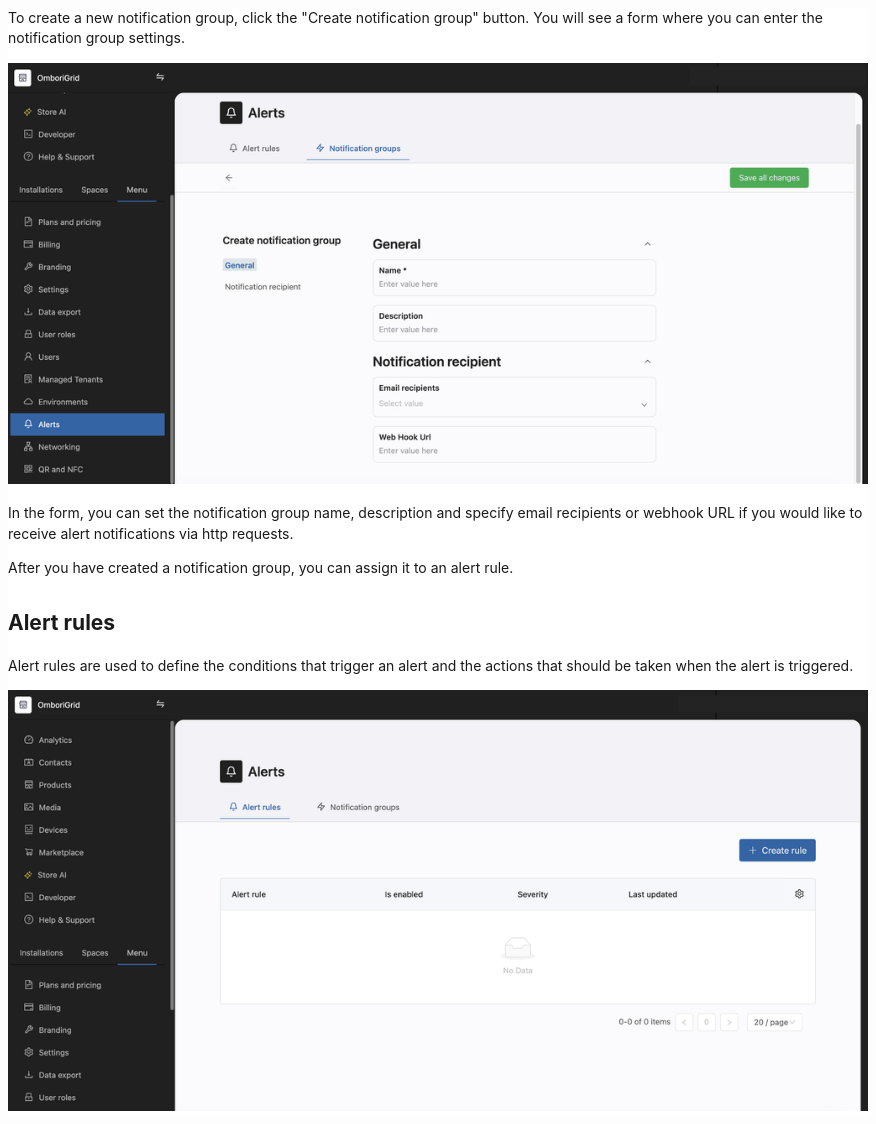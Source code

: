 To create a new notification group, click the "Create notification group" button. You will see a form where you can enter the notification group settings.

![](./assets/screen-create-notification-group.png)

In the form, you can set the notification group name, description and specify email recipients or webhook URL if you would like to receive alert notifications via http requests. 

After you have created a notification group, you can assign it to an alert rule.

## Alert rules

Alert rules are used to define the conditions that trigger an alert and the actions that should be taken when the alert is triggered.

![](./assets/screen-alert-rules.png)
